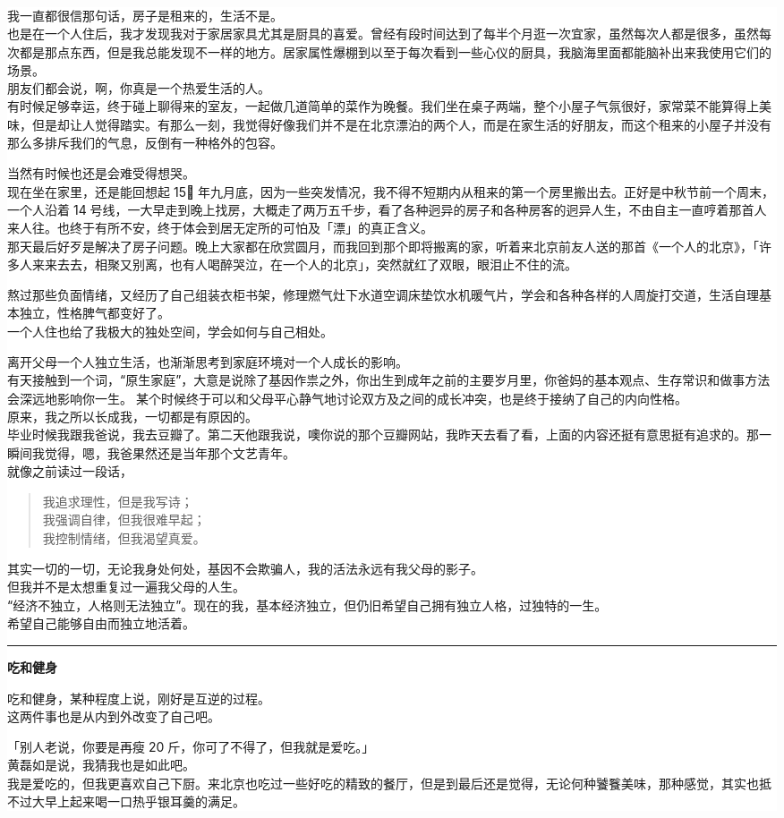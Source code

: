 我一直都很信那句话，房子是租来的，生活不是。<br>
也是在一个人住后，我才发现我对于家居家具尤其是厨具的喜爱。曾经有段时间达到了每半个月逛一次宜家，虽然每次人都是很多，虽然每次都是那点东西，但是我总能发现不一样的地方。居家属性爆棚到以至于每次看到一些心仪的厨具，我脑海里面都能脑补出来我使用它们的场景。<br>
朋友们都会说，啊，你真是一个热爱生活的人。<br>
有时候足够幸运，终于碰上聊得来的室友，一起做几道简单的菜作为晚餐。我们坐在桌子两端，整个小屋子气氛很好，家常菜不能算得上美味，但是却让人觉得踏实。有那么一刻，我觉得好像我们并不是在北京漂泊的两个人，而是在家生活的好朋友，而这个租来的小屋子并没有那么多排斥我们的气息，反倒有一种格外的包容。

当然有时候也还是会难受得想哭。<br>
现在坐在家里，还是能回想起 15 年九月底，因为一些突发情况，我不得不短期内从租来的第一个房里搬出去。正好是中秋节前一个周末，一个人沿着 14 号线，一大早走到晚上找房，大概走了两万五千步，看了各种迥异的房子和各种房客的迥异人生，不由自主一直哼着那首人来人往。也终于有所不安，终于体会到居无定所的可怕及「漂」的真正含义。<br>
那天最后好歹是解决了房子问题。晚上大家都在欣赏圆月，而我回到那个即将搬离的家，听着来北京前友人送的那首《一个人的北京》，「许多人来来去去，相聚又别离，也有人喝醉哭泣，在一个人的北京」，突然就红了双眼，眼泪止不住的流。

熬过那些负面情绪，又经历了自己组装衣柜书架，修理燃气灶下水道空调床垫饮水机暖气片，学会和各种各样的人周旋打交道，生活自理基本独立，性格脾气都变好了。<br>
一个人住也给了我极大的独处空间，学会如何与自己相处。

离开父母一个人独立生活，也渐渐思考到家庭环境对一个人成长的影响。<br>
有天接触到一个词，“原生家庭”，大意是说除了基因作祟之外，你出生到成年之前的主要岁月里，你爸妈的基本观点、生存常识和做事方法会深远地影响你一生。
某个时候终于可以和父母平心静气地讨论双方及之间的成长冲突，也是终于接纳了自己的内向性格。<br>
原来，我之所以长成我，一切都是有原因的。<br>
毕业时候我跟我爸说，我去豆瓣了。第二天他跟我说，噢你说的那个豆瓣网站，我昨天去看了看，上面的内容还挺有意思挺有追求的。那一瞬间我觉得，嗯，我爸果然还是当年那个文艺青年。<br>
就像之前读过一段话，
>我追求理性，但是我写诗；<br>
我强调自律，但我很难早起；<br>
我控制情绪，但我渴望真爱。

其实一切的一切，无论我身处何处，基因不会欺骗人，我的活法永远有我父母的影子。<br>
但我并不是太想重复过一遍我父母的人生。<br>
“经济不独立，人格则无法独立”。现在的我，基本经济独立，但仍旧希望自己拥有独立人格，过独特的一生。<br>
希望自己能够自由而独立地活着。

---
**吃和健身**

吃和健身，某种程度上说，刚好是互逆的过程。<br>
这两件事也是从内到外改变了自己吧。

「别人老说，你要是再瘦 20 斤，你可了不得了，但我就是爱吃。」<br>
黄磊如是说，我猜我也是如此吧。<br>
我是爱吃的，但我更喜欢自己下厨。来北京也吃过一些好吃的精致的餐厅，但是到最后还是觉得，无论何种饕餮美味，那种感觉，其实也抵不过大早上起来喝一口热乎银耳羹的满足。
